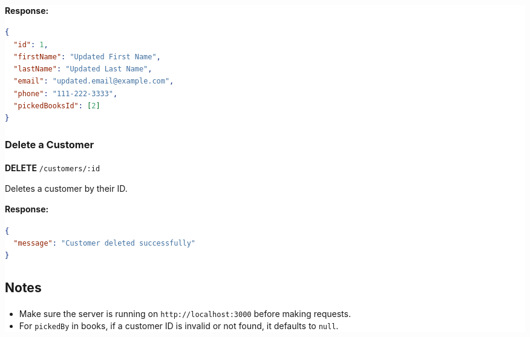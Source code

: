 **Response:**
```json
{
  "id": 1,
  "firstName": "Updated First Name",
  "lastName": "Updated Last Name",
  "email": "updated.email@example.com",
  "phone": "111-222-3333",
  "pickedBooksId": [2]
}
```

### Delete a Customer
**DELETE** `/customers/:id`

Deletes a customer by their ID.

**Response:**
```json
{
  "message": "Customer deleted successfully"
}
```

## Notes
- Make sure the server is running on `http://localhost:3000` before making requests.
- For `pickedBy` in books, if a customer ID is invalid or not found, it defaults to `null`.

